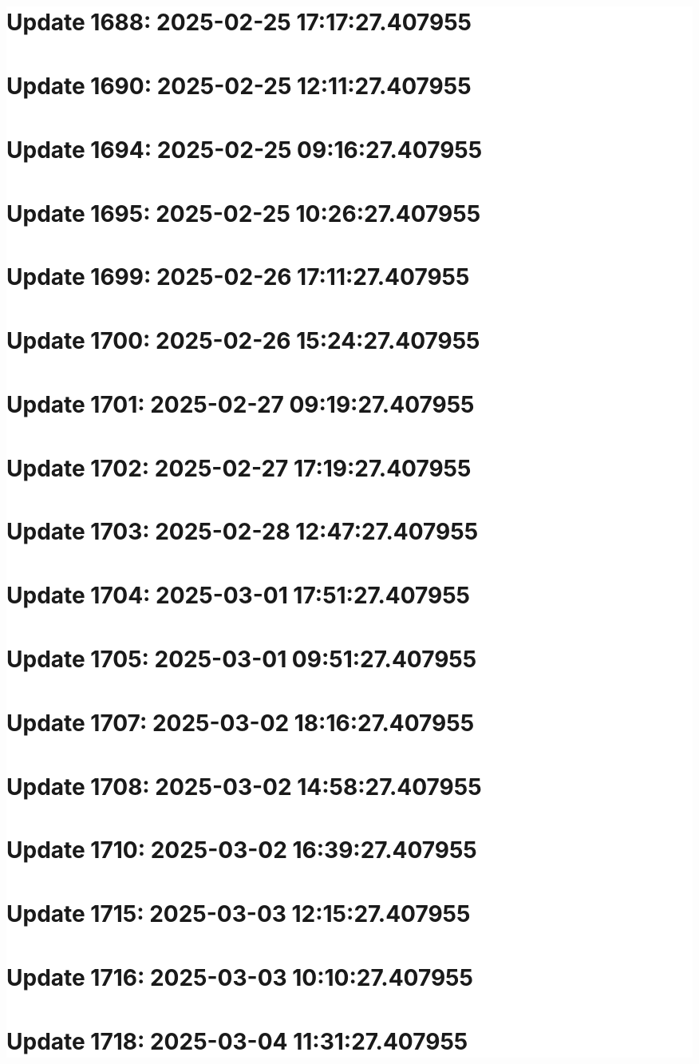 # Update 1688: 2025-02-25 17:17:27.407955

# Update 1690: 2025-02-25 12:11:27.407955

# Update 1694: 2025-02-25 09:16:27.407955

# Update 1695: 2025-02-25 10:26:27.407955

# Update 1699: 2025-02-26 17:11:27.407955

# Update 1700: 2025-02-26 15:24:27.407955

# Update 1701: 2025-02-27 09:19:27.407955

# Update 1702: 2025-02-27 17:19:27.407955

# Update 1703: 2025-02-28 12:47:27.407955

# Update 1704: 2025-03-01 17:51:27.407955

# Update 1705: 2025-03-01 09:51:27.407955

# Update 1707: 2025-03-02 18:16:27.407955

# Update 1708: 2025-03-02 14:58:27.407955

# Update 1710: 2025-03-02 16:39:27.407955

# Update 1715: 2025-03-03 12:15:27.407955

# Update 1716: 2025-03-03 10:10:27.407955

# Update 1718: 2025-03-04 11:31:27.407955
